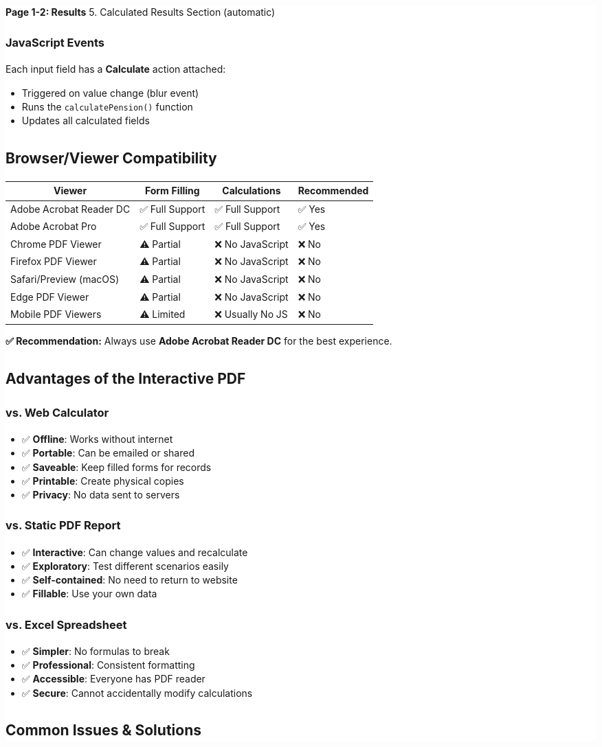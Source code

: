 **Page 1-2: Results**
5. Calculated Results Section (automatic)

### JavaScript Events

Each input field has a **Calculate** action attached:
- Triggered on value change (blur event)
- Runs the `calculatePension()` function
- Updates all calculated fields

## Browser/Viewer Compatibility

| Viewer | Form Filling | Calculations | Recommended |
|--------|-------------|--------------|-------------|
| Adobe Acrobat Reader DC | ✅ Full Support | ✅ Full Support | ✅ Yes |
| Adobe Acrobat Pro | ✅ Full Support | ✅ Full Support | ✅ Yes |
| Chrome PDF Viewer | ⚠️ Partial | ❌ No JavaScript | ❌ No |
| Firefox PDF Viewer | ⚠️ Partial | ❌ No JavaScript | ❌ No |
| Safari/Preview (macOS) | ⚠️ Partial | ❌ No JavaScript | ❌ No |
| Edge PDF Viewer | ⚠️ Partial | ❌ No JavaScript | ❌ No |
| Mobile PDF Viewers | ⚠️ Limited | ❌ Usually No JS | ❌ No |

**✅ Recommendation:** Always use **Adobe Acrobat Reader DC** for the best experience.

## Advantages of the Interactive PDF

### vs. Web Calculator
- ✅ **Offline**: Works without internet
- ✅ **Portable**: Can be emailed or shared
- ✅ **Saveable**: Keep filled forms for records
- ✅ **Printable**: Create physical copies
- ✅ **Privacy**: No data sent to servers

### vs. Static PDF Report
- ✅ **Interactive**: Can change values and recalculate
- ✅ **Exploratory**: Test different scenarios easily
- ✅ **Self-contained**: No need to return to website
- ✅ **Fillable**: Use your own data

### vs. Excel Spreadsheet
- ✅ **Simpler**: No formulas to break
- ✅ **Professional**: Consistent formatting
- ✅ **Accessible**: Everyone has PDF reader
- ✅ **Secure**: Cannot accidentally modify calculations

## Common Issues & Solutions
